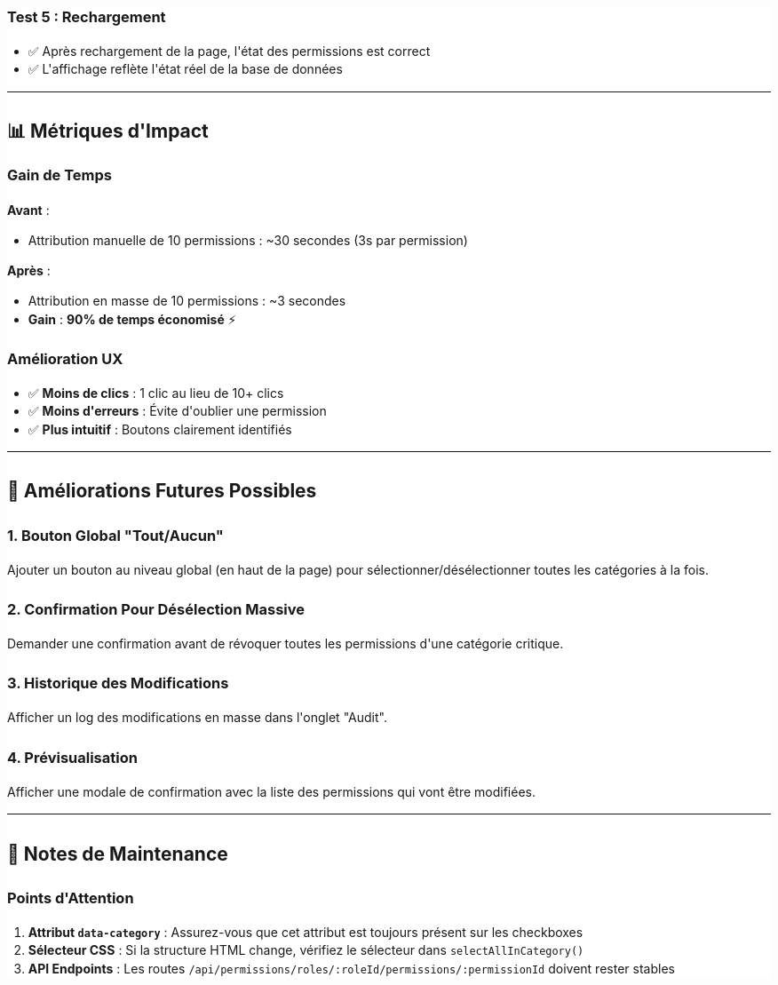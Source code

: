 ### **Test 5 : Rechargement**
- ✅ Après rechargement de la page, l'état des permissions est correct
- ✅ L'affichage reflète l'état réel de la base de données

---

## 📊 Métriques d'Impact

### **Gain de Temps**

**Avant** :
- Attribution manuelle de 10 permissions : ~30 secondes (3s par permission)

**Après** :
- Attribution en masse de 10 permissions : ~3 secondes
- **Gain** : **90% de temps économisé** ⚡

### **Amélioration UX**

- ✅ **Moins de clics** : 1 clic au lieu de 10+ clics
- ✅ **Moins d'erreurs** : Évite d'oublier une permission
- ✅ **Plus intuitif** : Boutons clairement identifiés

---

## 🔄 Améliorations Futures Possibles

### **1. Bouton Global "Tout/Aucun"**
Ajouter un bouton au niveau global (en haut de la page) pour sélectionner/désélectionner toutes les catégories à la fois.

### **2. Confirmation Pour Désélection Massive**
Demander une confirmation avant de révoquer toutes les permissions d'une catégorie critique.

### **3. Historique des Modifications**
Afficher un log des modifications en masse dans l'onglet "Audit".

### **4. Prévisualisation**
Afficher une modale de confirmation avec la liste des permissions qui vont être modifiées.

---

## 📝 Notes de Maintenance

### **Points d'Attention**

1. **Attribut `data-category`** : Assurez-vous que cet attribut est toujours présent sur les checkboxes
2. **Sélecteur CSS** : Si la structure HTML change, vérifiez le sélecteur dans `selectAllInCategory()`
3. **API Endpoints** : Les routes `/api/permissions/roles/:roleId/permissions/:permissionId` doivent rester stables
